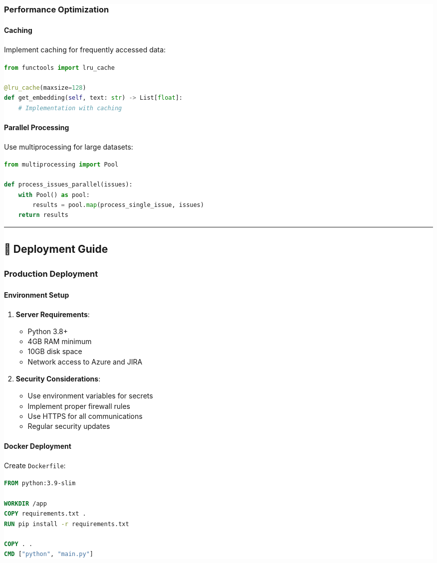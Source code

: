 ### Performance Optimization

#### Caching

Implement caching for frequently accessed data:

```python
from functools import lru_cache

@lru_cache(maxsize=128)
def get_embedding(self, text: str) -> List[float]:
    # Implementation with caching
```

#### Parallel Processing

Use multiprocessing for large datasets:

```python
from multiprocessing import Pool

def process_issues_parallel(issues):
    with Pool() as pool:
        results = pool.map(process_single_issue, issues)
    return results
```

---

## 🚀 Deployment Guide

### Production Deployment

#### Environment Setup

1. **Server Requirements**:
   - Python 3.8+
   - 4GB RAM minimum
   - 10GB disk space
   - Network access to Azure and JIRA

2. **Security Considerations**:
   - Use environment variables for secrets
   - Implement proper firewall rules
   - Use HTTPS for all communications
   - Regular security updates

#### Docker Deployment

Create `Dockerfile`:
```dockerfile
FROM python:3.9-slim

WORKDIR /app
COPY requirements.txt .
RUN pip install -r requirements.txt

COPY . .
CMD ["python", "main.py"]
```
